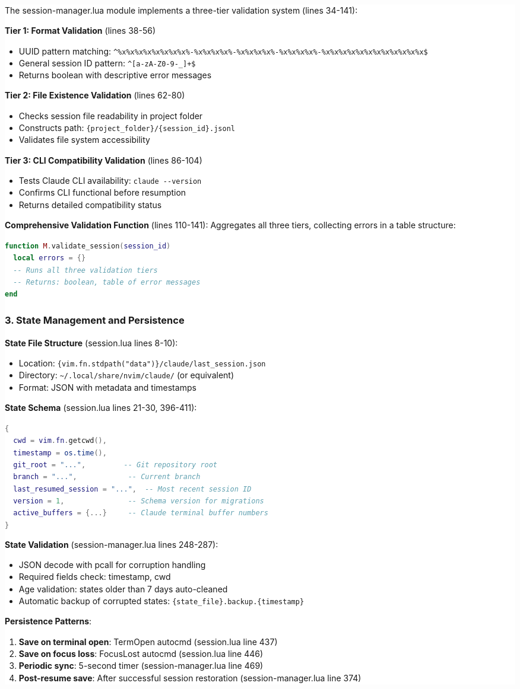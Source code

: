 The session-manager.lua module implements a three-tier validation system (lines 34-141):

**Tier 1: Format Validation** (lines 38-56)
- UUID pattern matching: `^%x%x%x%x%x%x%x%x%-%x%x%x%x%-%x%x%x%x%-%x%x%x%x%-%x%x%x%x%x%x%x%x%x%x%x%x$`
- General session ID pattern: `^[a-zA-Z0-9-_]+$`
- Returns boolean with descriptive error messages

**Tier 2: File Existence Validation** (lines 62-80)
- Checks session file readability in project folder
- Constructs path: `{project_folder}/{session_id}.jsonl`
- Validates file system accessibility

**Tier 3: CLI Compatibility Validation** (lines 86-104)
- Tests Claude CLI availability: `claude --version`
- Confirms CLI functional before resumption
- Returns detailed compatibility status

**Comprehensive Validation Function** (lines 110-141):
Aggregates all three tiers, collecting errors in a table structure:
```lua
function M.validate_session(session_id)
  local errors = {}
  -- Runs all three validation tiers
  -- Returns: boolean, table of error messages
end
```

### 3. State Management and Persistence

**State File Structure** (session.lua lines 8-10):
- Location: `{vim.fn.stdpath("data")}/claude/last_session.json`
- Directory: `~/.local/share/nvim/claude/` (or equivalent)
- Format: JSON with metadata and timestamps

**State Schema** (session.lua lines 21-30, 396-411):
```lua
{
  cwd = vim.fn.getcwd(),
  timestamp = os.time(),
  git_root = "...",         -- Git repository root
  branch = "...",            -- Current branch
  last_resumed_session = "...",  -- Most recent session ID
  version = 1,               -- Schema version for migrations
  active_buffers = {...}     -- Claude terminal buffer numbers
}
```

**State Validation** (session-manager.lua lines 248-287):
- JSON decode with pcall for corruption handling
- Required fields check: timestamp, cwd
- Age validation: states older than 7 days auto-cleaned
- Automatic backup of corrupted states: `{state_file}.backup.{timestamp}`

**Persistence Patterns**:
1. **Save on terminal open**: TermOpen autocmd (session.lua line 437)
2. **Save on focus loss**: FocusLost autocmd (session.lua line 446)
3. **Periodic sync**: 5-second timer (session-manager.lua line 469)
4. **Post-resume save**: After successful session restoration (session-manager.lua line 374)
